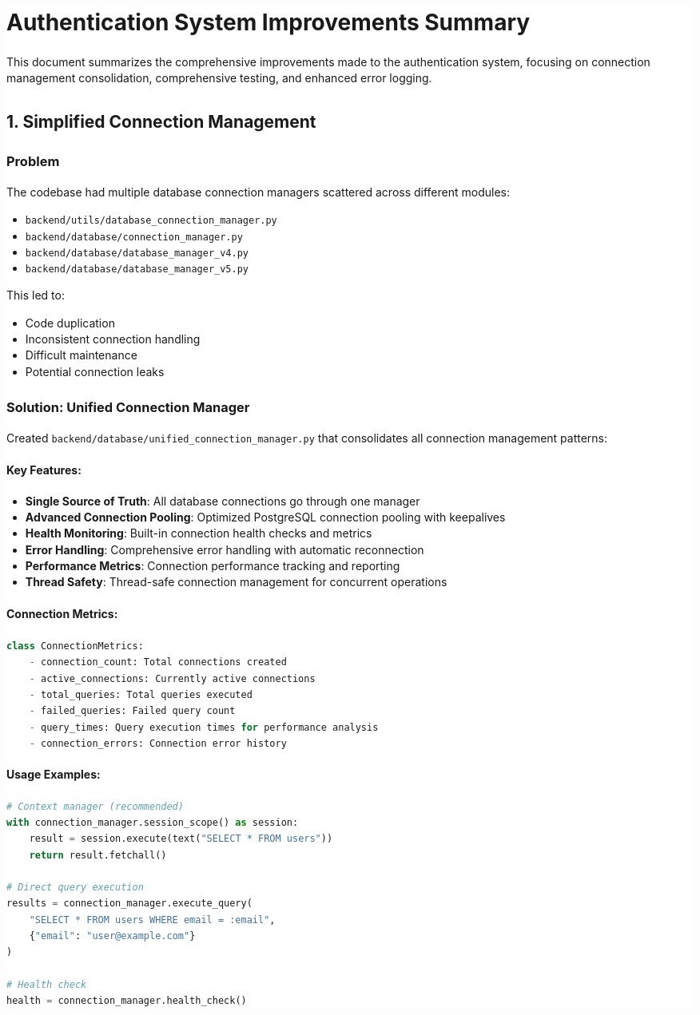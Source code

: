 # Authentication System Improvements Summary

This document summarizes the comprehensive improvements made to the authentication system, focusing on connection management consolidation, comprehensive testing, and enhanced error logging.

## 1. Simplified Connection Management

### Problem
The codebase had multiple database connection managers scattered across different modules:
- `backend/utils/database_connection_manager.py`
- `backend/database/connection_manager.py` 
- `backend/database/database_manager_v4.py`
- `backend/database/database_manager_v5.py`

This led to:
- Code duplication
- Inconsistent connection handling
- Difficult maintenance
- Potential connection leaks

### Solution: Unified Connection Manager

Created `backend/database/unified_connection_manager.py` that consolidates all connection management patterns:

#### Key Features:
- **Single Source of Truth**: All database connections go through one manager
- **Advanced Connection Pooling**: Optimized PostgreSQL connection pooling with keepalives
- **Health Monitoring**: Built-in connection health checks and metrics
- **Error Handling**: Comprehensive error handling with automatic reconnection
- **Performance Metrics**: Connection performance tracking and reporting
- **Thread Safety**: Thread-safe connection management for concurrent operations

#### Connection Metrics:
```python
class ConnectionMetrics:
    - connection_count: Total connections created
    - active_connections: Currently active connections
    - total_queries: Total queries executed
    - failed_queries: Failed query count
    - query_times: Query execution times for performance analysis
    - connection_errors: Connection error history
```

#### Usage Examples:
```python
# Context manager (recommended)
with connection_manager.session_scope() as session:
    result = session.execute(text("SELECT * FROM users"))
    return result.fetchall()

# Direct query execution
results = connection_manager.execute_query(
    "SELECT * FROM users WHERE email = :email",
    {"email": "user@example.com"}
)

# Health check
health = connection_manager.health_check()
```
